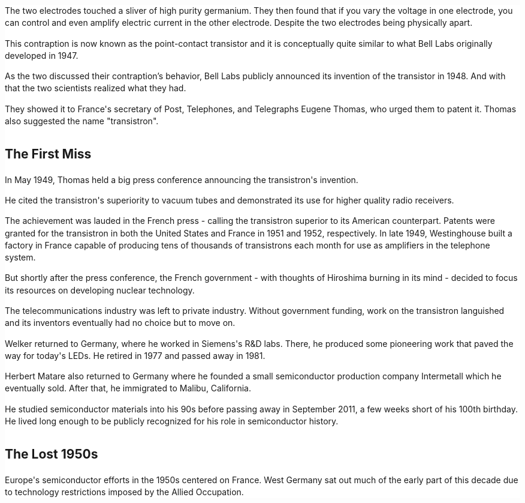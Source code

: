 The two electrodes touched a sliver of high purity germanium. 
They then found that if you vary the voltage in one electrode, 
you can control and even amplify electric current in the other electrode. 
Despite the two electrodes being physically apart.

This contraption is now known as the point-contact transistor 
and it is conceptually quite similar to what Bell Labs originally developed in 1947.

As the two discussed their contraption’s behavior, 
Bell Labs publicly announced its invention of the transistor in 1948. 
And with that the two scientists realized what they had.

They showed it to France's secretary of Post, Telephones, and Telegraphs 
Eugene Thomas, who urged them to patent it. 
Thomas also suggested the name "transistron". 
## The First Miss

In May 1949, Thomas held a big press conference announcing the transistron's invention.

He cited the transistron's superiority to vacuum tubes 
and demonstrated its use for higher quality radio receivers. 

The achievement was lauded in the French press - 
calling the transistron superior to its American counterpart. 
Patents were granted for the transistron in both the United States and France 
in 1951 and 1952, respectively. 
In late 1949, Westinghouse built a factory in France 
capable of producing tens of thousands of transistrons each month 
for use as amplifiers in the telephone system.

But shortly after the press conference, the French government - 
with thoughts of Hiroshima burning in its mind - 
decided to focus its resources on developing nuclear technology.

The telecommunications industry was left to private industry. 
Without government funding, work on the transistron languished 
and its inventors eventually had no choice but to move on.

Welker returned to Germany, where he worked in Siemens's R&D labs. 
There, he produced some pioneering work that paved the way for today's LEDs. 
He retired in 1977 and passed away in 1981.

Herbert Matare also returned to Germany 
where he founded a small semiconductor production company Intermetall 
which he eventually sold. After that, he immigrated to Malibu, California. 

He studied semiconductor materials into his 90s 
before passing away in September 2011, a few weeks short of his 100th birthday. 
He lived long enough to be publicly recognized for his role in semiconductor history. 
## The Lost 1950s 

Europe's semiconductor efforts in the 1950s centered on France. 
West Germany sat out much of the early part of this decade 
due to technology restrictions imposed by the Allied Occupation. 
